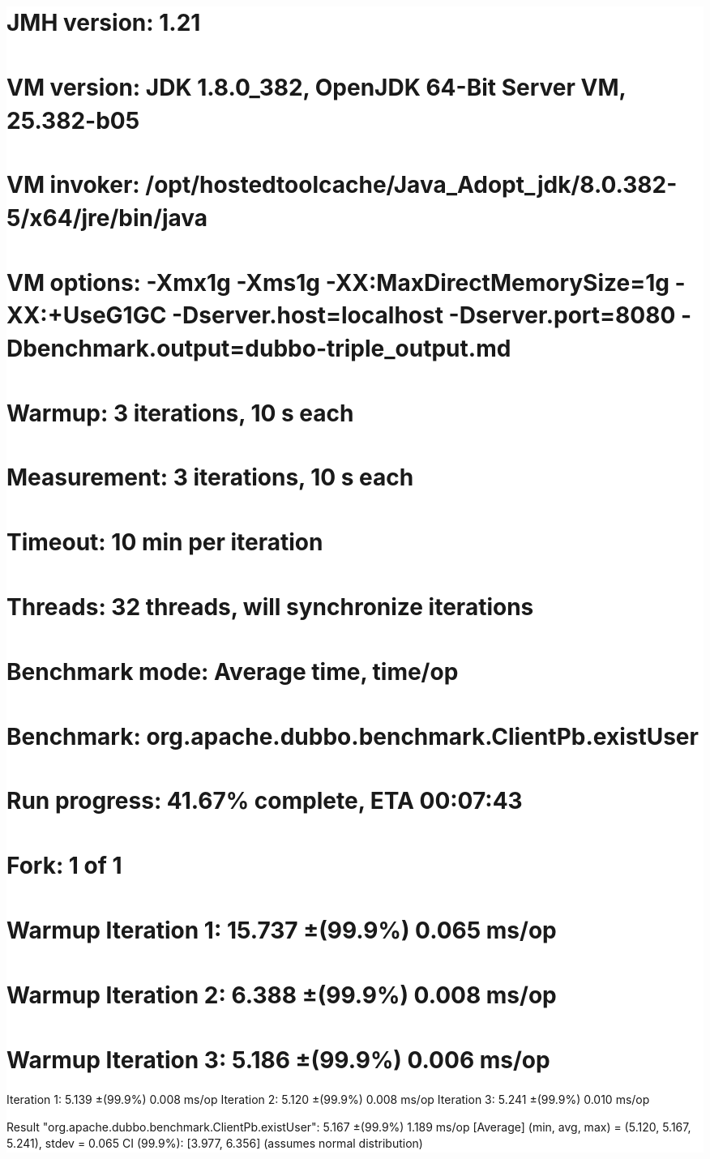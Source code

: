 
# JMH version: 1.21
# VM version: JDK 1.8.0_382, OpenJDK 64-Bit Server VM, 25.382-b05
# VM invoker: /opt/hostedtoolcache/Java_Adopt_jdk/8.0.382-5/x64/jre/bin/java
# VM options: -Xmx1g -Xms1g -XX:MaxDirectMemorySize=1g -XX:+UseG1GC -Dserver.host=localhost -Dserver.port=8080 -Dbenchmark.output=dubbo-triple_output.md
# Warmup: 3 iterations, 10 s each
# Measurement: 3 iterations, 10 s each
# Timeout: 10 min per iteration
# Threads: 32 threads, will synchronize iterations
# Benchmark mode: Average time, time/op
# Benchmark: org.apache.dubbo.benchmark.ClientPb.existUser

# Run progress: 41.67% complete, ETA 00:07:43
# Fork: 1 of 1
# Warmup Iteration   1: 15.737 ±(99.9%) 0.065 ms/op
# Warmup Iteration   2: 6.388 ±(99.9%) 0.008 ms/op
# Warmup Iteration   3: 5.186 ±(99.9%) 0.006 ms/op
Iteration   1: 5.139 ±(99.9%) 0.008 ms/op
Iteration   2: 5.120 ±(99.9%) 0.008 ms/op
Iteration   3: 5.241 ±(99.9%) 0.010 ms/op


Result "org.apache.dubbo.benchmark.ClientPb.existUser":
  5.167 ±(99.9%) 1.189 ms/op [Average]
  (min, avg, max) = (5.120, 5.167, 5.241), stdev = 0.065
  CI (99.9%): [3.977, 6.356] (assumes normal distribution)

